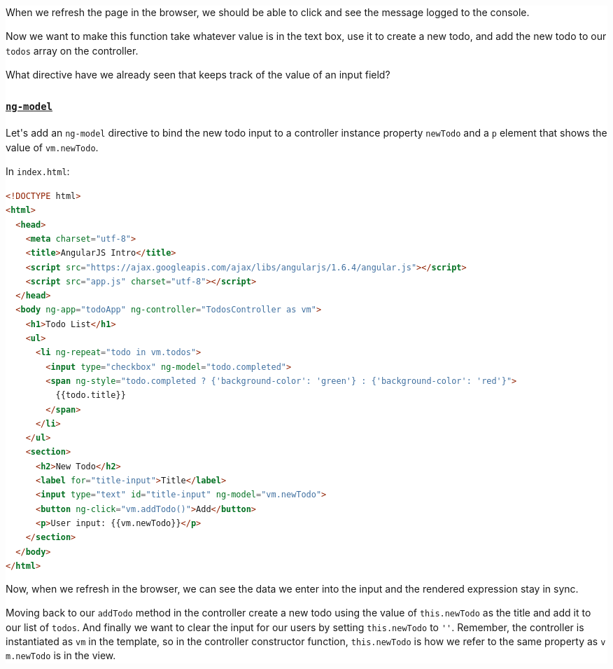 When we refresh the page in the browser, we should be able to click and see the message logged to the console.

Now we want to make this function take whatever value is in the text box, use it to create a new todo, and add the new todo to our `todos` array on the controller.

What directive have we already seen that keeps track of the value of an input field?

### [`ng-model`](https://docs.angularjs.org/api/ng/directive/ngModel)

Let's add an `ng-model` directive to bind the new todo input to a controller instance property `newTodo` and a `p` element that shows the value of `vm.newTodo`.

In `index.html`:

```html
<!DOCTYPE html>
<html>
  <head>
    <meta charset="utf-8">
    <title>AngularJS Intro</title>
    <script src="https://ajax.googleapis.com/ajax/libs/angularjs/1.6.4/angular.js"></script>
    <script src="app.js" charset="utf-8"></script>
  </head>
  <body ng-app="todoApp" ng-controller="TodosController as vm">
    <h1>Todo List</h1>
    <ul>
      <li ng-repeat="todo in vm.todos">
        <input type="checkbox" ng-model="todo.completed">
        <span ng-style="todo.completed ? {'background-color': 'green'} : {'background-color': 'red'}">
          {{todo.title}}
        </span>
      </li>
    </ul>
    <section>
      <h2>New Todo</h2>
      <label for="title-input">Title</label>
      <input type="text" id="title-input" ng-model="vm.newTodo">
      <button ng-click="vm.addTodo()">Add</button>
      <p>User input: {{vm.newTodo}}</p>
    </section>
  </body>
</html>
```

Now, when we refresh in the browser, we can see the data we enter into the input and the rendered expression stay in sync.

Moving back to our `addTodo` method in the controller create a new todo using the value of `this.newTodo` as the title and add it to our list of `todos`. And finally we want to clear the input for our users by setting `this.newTodo` to `''`. Remember, the controller is instantiated as `vm` in the template, so in the controller constructor function, `this.newTodo` is how we refer to the same property as `vm.newTodo` is in the view.
